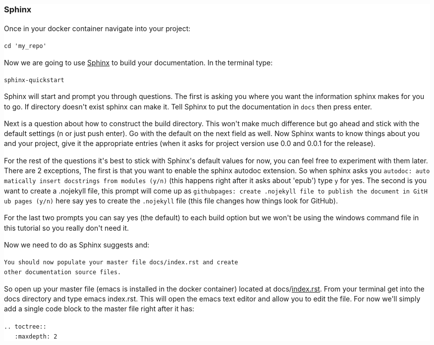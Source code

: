 ### Sphinx

Once in your docker container navigate into your project:

```
cd 'my_repo'
```

Now we are going to use [Sphinx](http://www.sphinx-doc.org/en/stable/)
to build your documentation. In the terminal type:

```
sphinx-quickstart
```

Sphinx will start and prompt you through questions. The first is
asking you where you want the information sphinx makes for you to
go. If directory doesn't exist sphinx can make it. Tell Sphinx to put
the documentation in `docs` then press enter.

Next is a question about how to construct the build directory. This
won't make much difference but go ahead and stick with the default
settings (n or just push enter). Go with the default on the next field
as well. Now Sphinx wants to know things about you and your project,
give it the appropriate entries (when it asks for project version use
0.0 and 0.0.1 for the release).

For the rest of the questions it's best to stick with Sphinx's default
values for now, you can feel free to experiment with them later. There
are 2 exceptions, The first is that you want to enable the sphinx
autodoc extension. So when sphinx asks you `autodoc: automatically
insert docstrings from modules (y/n)` (this happens right after it
asks about 'epub') type `y` for yes. The second is you want to create
a .nojekyll file, this prompt will come up as `githubpages: create
.nojekyll file to publish the document in GitHub pages (y/n)` here say
yes to create the `.nojekyll` file (this file changes how things look
for GitHub).

For the last two prompts you can say yes (the default) to each build
option but we won't be using the windows command file in this tutorial
so you really don't need it.

Now we need to do as Sphinx suggests and:

```
You should now populate your master file docs/index.rst and create
other documentation source files.
```

So open up your master file (emacs is installed in the docker
container) located at docs/[index.rst](docs/index.rst). From your terminal get into the docs directory and type emacs index.rst. This will open the emacs text editor and allow you to edit the file. For now we'll simply add a
single code block to the master file right after it has:

```
.. toctree::
   :maxdepth: 2
```
